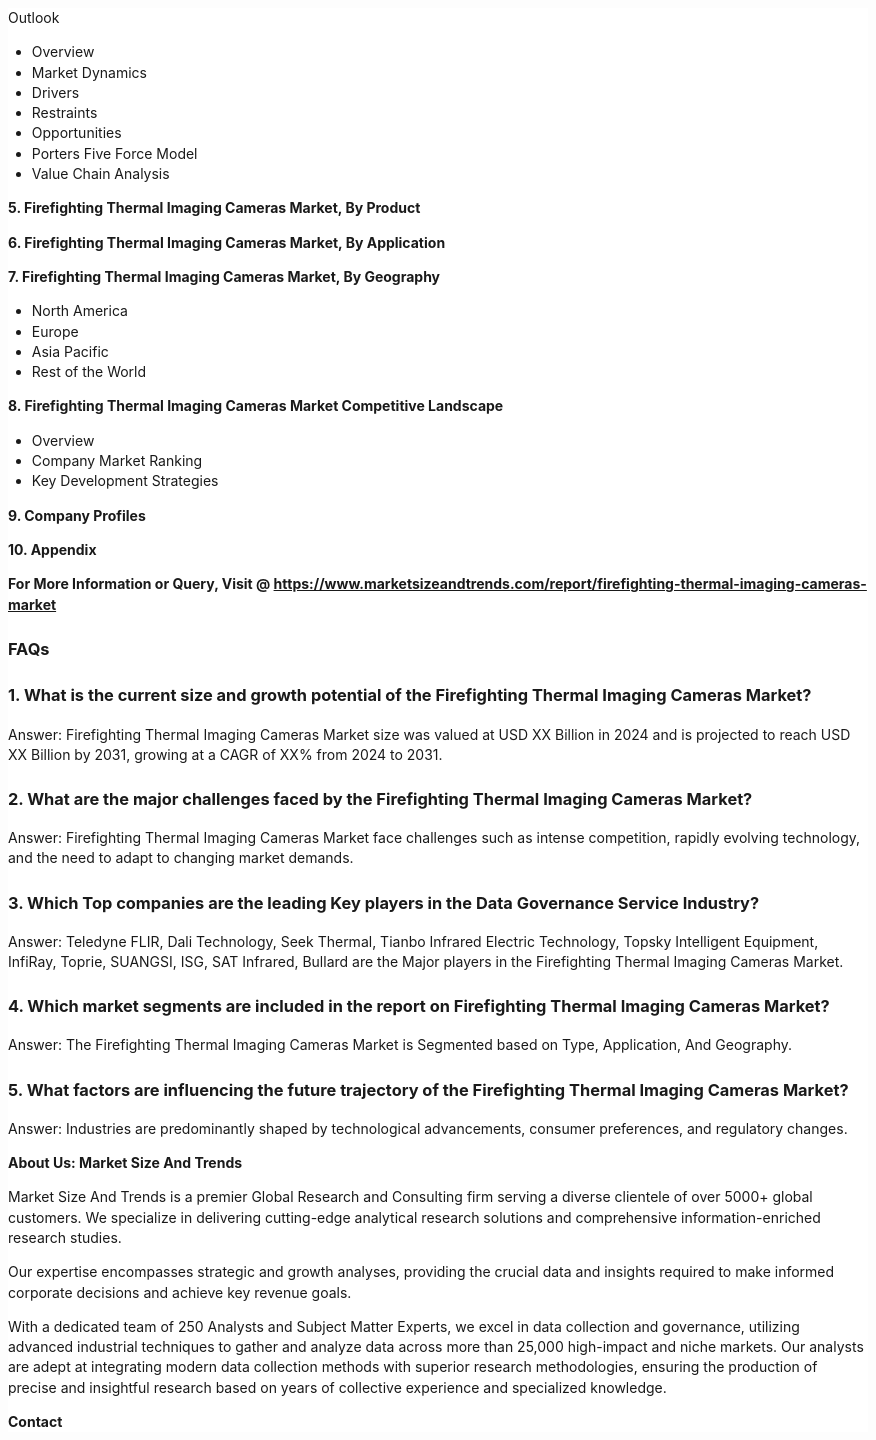 Outlook</span></strong></p></div><div class="" data-test-id=""><ul><li><span class="">Overview</span></li><li><span class="">Market Dynamics</span></li><li><span class="">Drivers</span></li><li><span class="">Restraints</span></li><li><span class="">Opportunities</span></li><li><span class="">Porters Five Force Model</span></li><li><span class="">Value Chain Analysis</span></li></ul></div><div class="" data-test-id=""><p><strong><span class="">5. Firefighting Thermal Imaging Cameras Market, By Product</span></strong></p></div><div class="" data-test-id=""><p><strong><span class="">6. Firefighting Thermal Imaging Cameras Market, By Application</span></strong></p></div><div class="" data-test-id=""><p><strong><span class="">7. Firefighting Thermal Imaging Cameras Market, By Geography</span></strong></p></div><div class="" data-test-id=""><ul><li><span class="">North America</span></li><li><span class="">Europe</span></li><li><span class="">Asia Pacific</span></li><li><span class="">Rest of the World</span></li></ul></div><div class="" data-test-id=""><p><strong><span class="">8. Firefighting Thermal Imaging Cameras Market Competitive Landscape</span></strong></p></div><div class="" data-test-id=""><ul><li><span class="">Overview</span></li><li><span class="">Company Market Ranking</span></li><li><span class="">Key Development Strategies</span></li></ul></div><div class="" data-test-id=""><p><strong><span class="">9. Company Profiles</span></strong></p></div><div class="" data-test-id=""><p><strong><span class="">10. Appendix</span></strong></p></div><div class="" data-test-id=""><p><strong><span class="">For More Information or Query, Visit @ <a href="https://www.marketsizeandtrends.com/report/firefighting-thermal-imaging-cameras-market" target="_blank">https://www.marketsizeandtrends.com/report/firefighting-thermal-imaging-cameras-market</a></span></strong></p></div><div class="" data-test-id=""><div class="article-main__content" data-test-id="publishing-text-block"><h3><strong><span class="">FAQs</span></strong></h3></div><div class="article-main__content" data-test-id="publishing-text-block"><h3><span class="">1. What is the current size and growth potential of the Firefighting Thermal Imaging Cameras Market?</span></h3></div><div class="article-main__content" data-test-id="publishing-text-block"><p><span class="font-[700]">Answer</span><span class="">: Firefighting Thermal Imaging Cameras Market size was valued at USD XX Billion in 2024 and is projected to reach USD XX Billion by 2031, growing at a CAGR of XX% from 2024 to 2031.</span></p></div><div class="article-main__content" data-test-id="publishing-text-block"><h3><span class="">2. What are the major challenges faced by the Firefighting Thermal Imaging Cameras Market?</span></h3></div><div class="article-main__content" data-test-id="publishing-text-block"><p><span class="font-[700]">Answer</span><span class="">: Firefighting Thermal Imaging Cameras Market face challenges such as intense competition, rapidly evolving technology, and the need to adapt to changing market demands.</span></p></div><div class="article-main__content" data-test-id="publishing-text-block"><h3><span class="">3. Which Top companies are the leading Key players in the Data Governance Service Industry?</span></h3></div><div class="article-main__content" data-test-id="publishing-text-block"><p><span class="font-[700]">Answer</span><span class="">: Teledyne FLIR, Dali Technology, Seek Thermal, Tianbo Infrared Electric Technology, Topsky Intelligent Equipment, InfiRay, Toprie, SUANGSI, ISG, SAT Infrared, Bullard are the Major players in the Firefighting Thermal Imaging Cameras Market.</span></p></div><div class="article-main__content" data-test-id="publishing-text-block"><h3><span class="">4. Which market segments are included in the report on Firefighting Thermal Imaging Cameras Market?</span></h3></div><div class="article-main__content" data-test-id="publishing-text-block"><p><span class="font-[700]">Answer</span><span class="">: The Firefighting Thermal Imaging Cameras Market is Segmented based on Type, Application, And Geography.</span></p></div><div class="article-main__content" data-test-id="publishing-text-block"><h3><span class="">5. What factors are influencing the future trajectory of the Firefighting Thermal Imaging Cameras Market?</span></h3></div><div class="article-main__content" data-test-id="publishing-text-block"><p><span class="font-[700]">Answer:</span><span class="">&nbsp;Industries are predominantly shaped by technological advancements, consumer preferences, and regulatory changes.</span></p></div><p><strong><span class="">About Us: Market Size And Trends</span></strong></p></div><div class="" data-test-id=""><p><span class="">Market Size And Trends is a premier Global Research and Consulting firm serving a diverse clientele of over 5000+ global customers. We specialize in delivering cutting-edge analytical research solutions and comprehensive information-enriched research studies.</span></p></div><div class="" data-test-id=""><p><span class="">Our expertise encompasses strategic and growth analyses, providing the crucial data and insights required to make informed corporate decisions and achieve key revenue goals.</span></p></div><div class="" data-test-id=""><p><span class="">With a dedicated team of 250 Analysts and Subject Matter Experts, we excel in data collection and governance, utilizing advanced industrial techniques to gather and analyze data across more than 25,000 high-impact and niche markets. Our analysts are adept at integrating modern data collection methods with superior research methodologies, ensuring the production of precise and insightful research based on years of collective experience and specialized knowledge.</span></p></div><div class="" data-test-id=""><p><strong><span class="">Contact